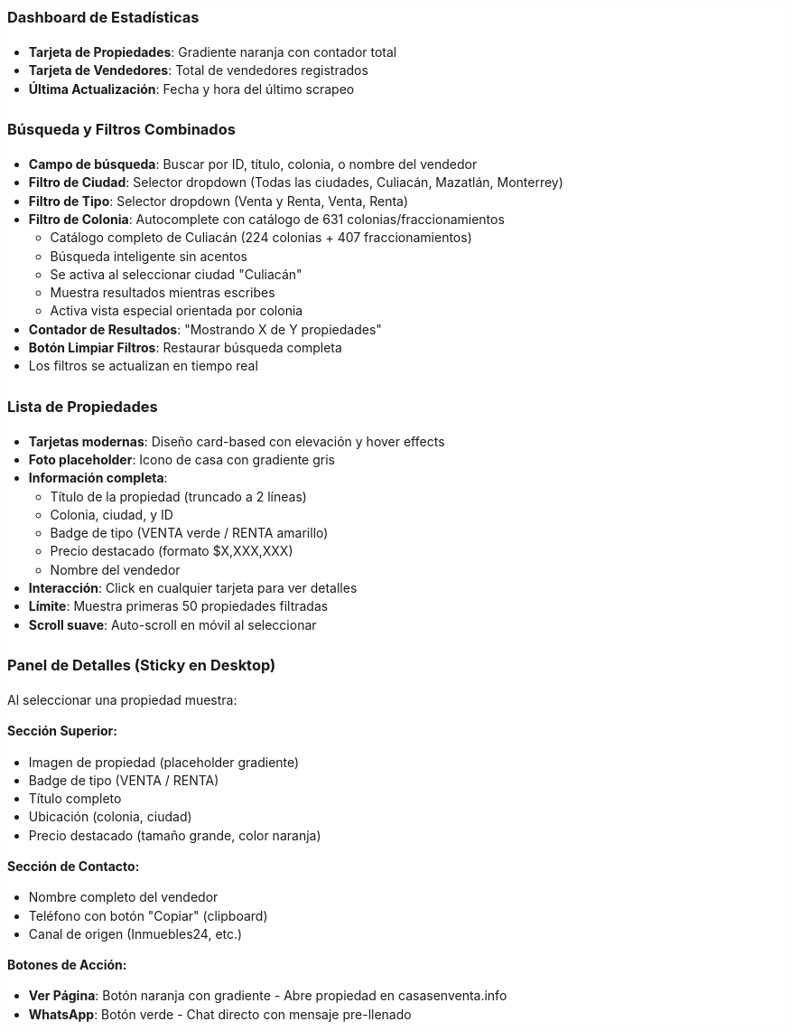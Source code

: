 ### Dashboard de Estadísticas
- **Tarjeta de Propiedades**: Gradiente naranja con contador total
- **Tarjeta de Vendedores**: Total de vendedores registrados
- **Última Actualización**: Fecha y hora del último scrapeo

### Búsqueda y Filtros Combinados
- **Campo de búsqueda**: Buscar por ID, título, colonia, o nombre del vendedor
- **Filtro de Ciudad**: Selector dropdown (Todas las ciudades, Culiacán, Mazatlán, Monterrey)
- **Filtro de Tipo**: Selector dropdown (Venta y Renta, Venta, Renta)
- **Filtro de Colonia**: Autocomplete con catálogo de 631 colonias/fraccionamientos
  - Catálogo completo de Culiacán (224 colonias + 407 fraccionamientos)
  - Búsqueda inteligente sin acentos
  - Se activa al seleccionar ciudad "Culiacán"
  - Muestra resultados mientras escribes
  - Activa vista especial orientada por colonia
- **Contador de Resultados**: "Mostrando X de Y propiedades"
- **Botón Limpiar Filtros**: Restaurar búsqueda completa
- Los filtros se actualizan en tiempo real

### Lista de Propiedades
- **Tarjetas modernas**: Diseño card-based con elevación y hover effects
- **Foto placeholder**: Icono de casa con gradiente gris
- **Información completa**:
  - Título de la propiedad (truncado a 2 líneas)
  - Colonia, ciudad, y ID
  - Badge de tipo (VENTA verde / RENTA amarillo)
  - Precio destacado (formato $X,XXX,XXX)
  - Nombre del vendedor
- **Interacción**: Click en cualquier tarjeta para ver detalles
- **Límite**: Muestra primeras 50 propiedades filtradas
- **Scroll suave**: Auto-scroll en móvil al seleccionar

### Panel de Detalles (Sticky en Desktop)
Al seleccionar una propiedad muestra:

**Sección Superior:**
- Imagen de propiedad (placeholder gradiente)
- Badge de tipo (VENTA / RENTA)
- Título completo
- Ubicación (colonia, ciudad)
- Precio destacado (tamaño grande, color naranja)

**Sección de Contacto:**
- Nombre completo del vendedor
- Teléfono con botón "Copiar" (clipboard)
- Canal de origen (Inmuebles24, etc.)

**Botones de Acción:**
- **Ver Página**: Botón naranja con gradiente - Abre propiedad en casasenventa.info
- **WhatsApp**: Botón verde - Chat directo con mensaje pre-llenado
